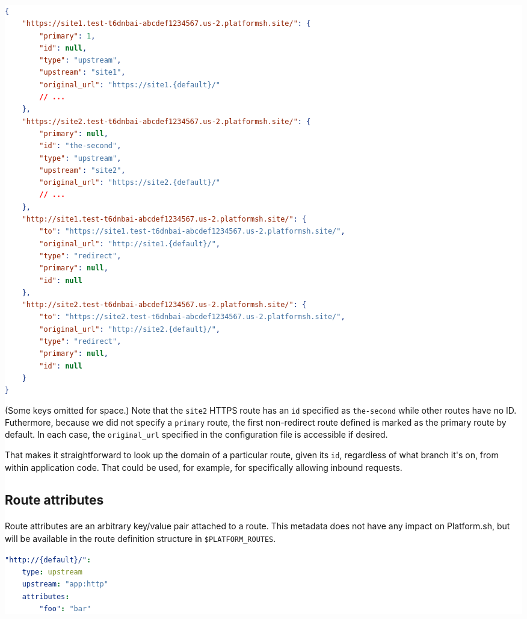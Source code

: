 ```json
{
    "https://site1.test-t6dnbai-abcdef1234567.us-2.platformsh.site/": {
        "primary": 1,
        "id": null,
        "type": "upstream",
        "upstream": "site1",
        "original_url": "https://site1.{default}/"
        // ...
    },
    "https://site2.test-t6dnbai-abcdef1234567.us-2.platformsh.site/": {
        "primary": null,
        "id": "the-second",
        "type": "upstream",
        "upstream": "site2",
        "original_url": "https://site2.{default}/"
        // ...
    },
    "http://site1.test-t6dnbai-abcdef1234567.us-2.platformsh.site/": {
        "to": "https://site1.test-t6dnbai-abcdef1234567.us-2.platformsh.site/",
        "original_url": "http://site1.{default}/",
        "type": "redirect",
        "primary": null,
        "id": null
    },
    "http://site2.test-t6dnbai-abcdef1234567.us-2.platformsh.site/": {
        "to": "https://site2.test-t6dnbai-abcdef1234567.us-2.platformsh.site/",
        "original_url": "http://site2.{default}/",
        "type": "redirect",
        "primary": null,
        "id": null
    }
}
```

(Some keys omitted for space.)  Note that the `site2` HTTPS route has an `id` specified as `the-second` while other routes have no ID. Futhermore, because we did not specify a `primary` route, the first non-redirect route defined is marked as the primary route by default. In each case, the `original_url` specified in the configuration file is accessible if desired.

That makes it straightforward to look up the domain of a particular route, given its `id`, regardless of what branch it's on, from within application code.
That could be used, for example, for specifically allowing inbound requests.

## Route attributes

Route attributes are an arbitrary key/value pair attached to a route.  This metadata does not have any impact on Platform.sh, but will be available in the route definition structure in `$PLATFORM_ROUTES`.

```yaml
"http://{default}/":
    type: upstream
    upstream: "app:http"
    attributes:
        "foo": "bar"
```
